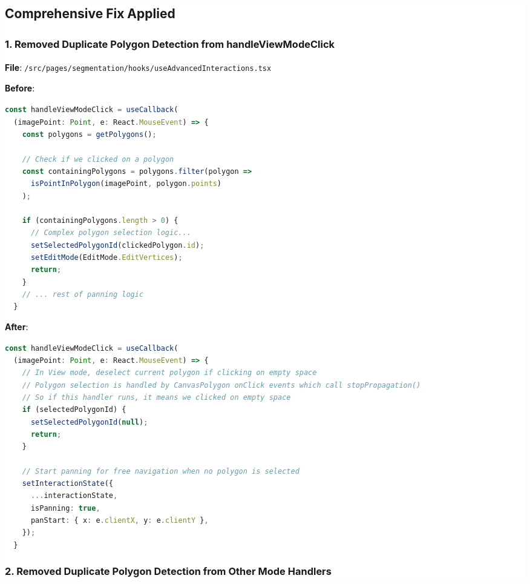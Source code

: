 ## Comprehensive Fix Applied

### 1. Removed Duplicate Polygon Detection from handleViewModeClick

**File**: `/src/pages/segmentation/hooks/useAdvancedInteractions.tsx`

**Before**:

```typescript
const handleViewModeClick = useCallback(
  (imagePoint: Point, e: React.MouseEvent) => {
    const polygons = getPolygons();

    // Check if we clicked on a polygon
    const containingPolygons = polygons.filter(polygon =>
      isPointInPolygon(imagePoint, polygon.points)
    );

    if (containingPolygons.length > 0) {
      // Complex polygon selection logic...
      setSelectedPolygonId(clickedPolygon.id);
      setEditMode(EditMode.EditVertices);
      return;
    }
    // ... rest of panning logic
  }
```

**After**:

```typescript
const handleViewModeClick = useCallback(
  (imagePoint: Point, e: React.MouseEvent) => {
    // In View mode, deselect current polygon if clicking on empty space
    // Polygon selection is handled by CanvasPolygon onClick events which call stopPropagation()
    // So if this handler runs, it means we clicked on empty space
    if (selectedPolygonId) {
      setSelectedPolygonId(null);
      return;
    }

    // Start panning for free navigation when no polygon is selected
    setInteractionState({
      ...interactionState,
      isPanning: true,
      panStart: { x: e.clientX, y: e.clientY },
    });
  }
```

### 2. Removed Duplicate Polygon Detection from Other Mode Handlers
